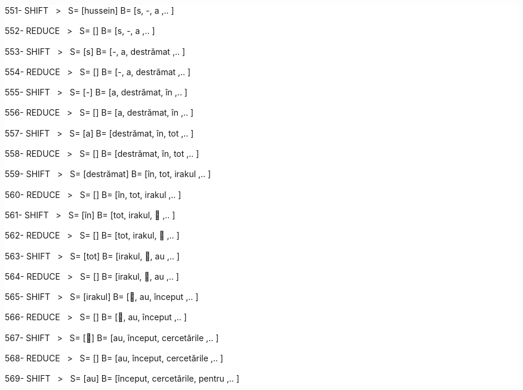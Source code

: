 

551- SHIFT&nbsp;&nbsp;&nbsp;>&nbsp;&nbsp;&nbsp;S= [hussein]   B= [s, -, a ,.. ]



552- REDUCE&nbsp;&nbsp;&nbsp;>&nbsp;&nbsp;&nbsp;S= []   B= [s, -, a ,.. ]



553- SHIFT&nbsp;&nbsp;&nbsp;>&nbsp;&nbsp;&nbsp;S= [s]   B= [-, a, destrămat ,.. ]



554- REDUCE&nbsp;&nbsp;&nbsp;>&nbsp;&nbsp;&nbsp;S= []   B= [-, a, destrămat ,.. ]



555- SHIFT&nbsp;&nbsp;&nbsp;>&nbsp;&nbsp;&nbsp;S= [-]   B= [a, destrămat, în ,.. ]



556- REDUCE&nbsp;&nbsp;&nbsp;>&nbsp;&nbsp;&nbsp;S= []   B= [a, destrămat, în ,.. ]



557- SHIFT&nbsp;&nbsp;&nbsp;>&nbsp;&nbsp;&nbsp;S= [a]   B= [destrămat, în, tot ,.. ]



558- REDUCE&nbsp;&nbsp;&nbsp;>&nbsp;&nbsp;&nbsp;S= []   B= [destrămat, în, tot ,.. ]



559- SHIFT&nbsp;&nbsp;&nbsp;>&nbsp;&nbsp;&nbsp;S= [destrămat]   B= [în, tot, irakul ,.. ]



560- REDUCE&nbsp;&nbsp;&nbsp;>&nbsp;&nbsp;&nbsp;S= []   B= [în, tot, irakul ,.. ]



561- SHIFT&nbsp;&nbsp;&nbsp;>&nbsp;&nbsp;&nbsp;S= [în]   B= [tot, irakul,  ,.. ]



562- REDUCE&nbsp;&nbsp;&nbsp;>&nbsp;&nbsp;&nbsp;S= []   B= [tot, irakul,  ,.. ]



563- SHIFT&nbsp;&nbsp;&nbsp;>&nbsp;&nbsp;&nbsp;S= [tot]   B= [irakul, , au ,.. ]



564- REDUCE&nbsp;&nbsp;&nbsp;>&nbsp;&nbsp;&nbsp;S= []   B= [irakul, , au ,.. ]



565- SHIFT&nbsp;&nbsp;&nbsp;>&nbsp;&nbsp;&nbsp;S= [irakul]   B= [, au, început ,.. ]



566- REDUCE&nbsp;&nbsp;&nbsp;>&nbsp;&nbsp;&nbsp;S= []   B= [, au, început ,.. ]



567- SHIFT&nbsp;&nbsp;&nbsp;>&nbsp;&nbsp;&nbsp;S= []   B= [au, început, cercetările ,.. ]



568- REDUCE&nbsp;&nbsp;&nbsp;>&nbsp;&nbsp;&nbsp;S= []   B= [au, început, cercetările ,.. ]



569- SHIFT&nbsp;&nbsp;&nbsp;>&nbsp;&nbsp;&nbsp;S= [au]   B= [început, cercetările, pentru ,.. ]

